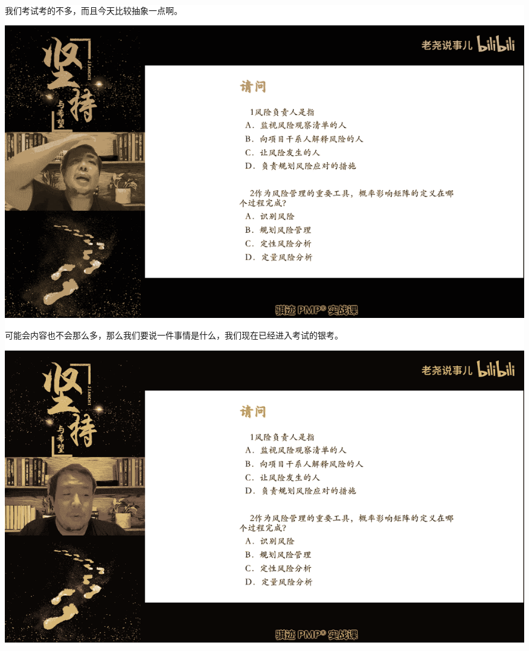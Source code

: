我们考试考的不多，而且今天比较抽象一点啊。

![](img/8628d9cb8fc4991a19e392faea1f274a_9.png)

可能会内容也不会那么多，那么我们要说一件事情是什么，我们现在已经进入考试的银考。

![](img/8628d9cb8fc4991a19e392faea1f274a_11.png)
